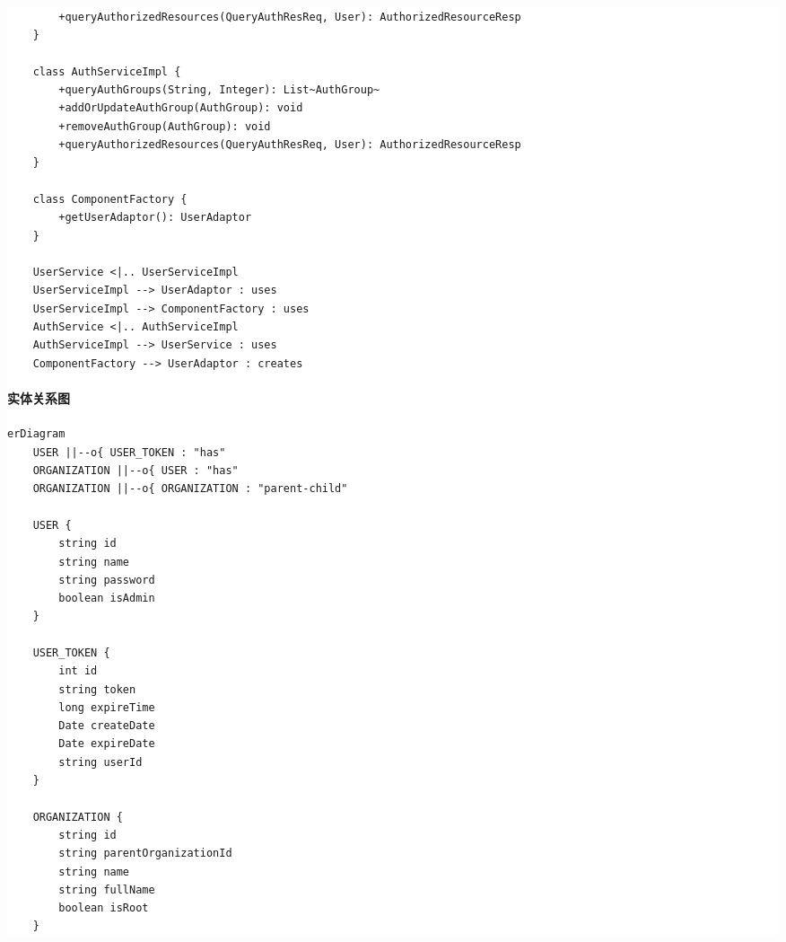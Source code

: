 ```mermaid
        +queryAuthorizedResources(QueryAuthResReq, User): AuthorizedResourceResp
    }

    class AuthServiceImpl {
        +queryAuthGroups(String, Integer): List~AuthGroup~
        +addOrUpdateAuthGroup(AuthGroup): void
        +removeAuthGroup(AuthGroup): void
        +queryAuthorizedResources(QueryAuthResReq, User): AuthorizedResourceResp
    }

    class ComponentFactory {
        +getUserAdaptor(): UserAdaptor
    }

    UserService <|.. UserServiceImpl
    UserServiceImpl --> UserAdaptor : uses
    UserServiceImpl --> ComponentFactory : uses
    AuthService <|.. AuthServiceImpl
    AuthServiceImpl --> UserService : uses
    ComponentFactory --> UserAdaptor : creates
```

#### 实体关系图
```mermaid
erDiagram
    USER ||--o{ USER_TOKEN : "has"
    ORGANIZATION ||--o{ USER : "has"
    ORGANIZATION ||--o{ ORGANIZATION : "parent-child"
    
    USER {
        string id
        string name
        string password
        boolean isAdmin
    }
    
    USER_TOKEN {
        int id
        string token
        long expireTime
        Date createDate
        Date expireDate
        string userId
    }
    
    ORGANIZATION {
        string id
        string parentOrganizationId
        string name
        string fullName
        boolean isRoot
    }
```
